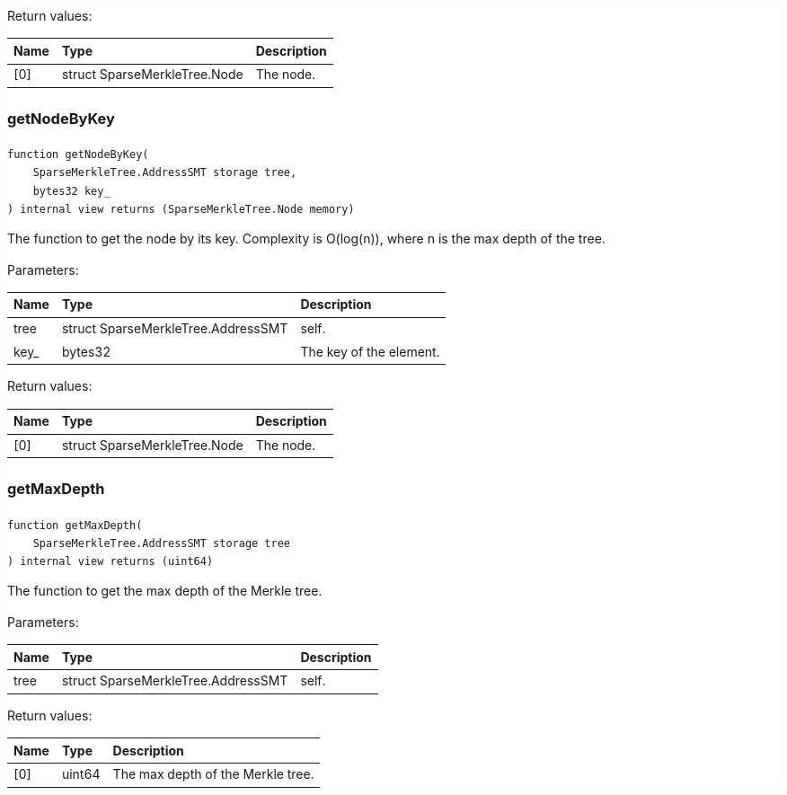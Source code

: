 
Return values:

| Name | Type                         | Description |
| :--- | :--------------------------- | :---------- |
| [0]  | struct SparseMerkleTree.Node | The node.   |

### getNodeByKey

```solidity
function getNodeByKey(
    SparseMerkleTree.AddressSMT storage tree,
    bytes32 key_
) internal view returns (SparseMerkleTree.Node memory)
```

The function to get the node by its key.
Complexity is O(log(n)), where n is the max depth of the tree.



Parameters:

| Name | Type                               | Description              |
| :--- | :--------------------------------- | :----------------------- |
| tree | struct SparseMerkleTree.AddressSMT | self.                    |
| key_ | bytes32                            | The key of the element.  |


Return values:

| Name | Type                         | Description |
| :--- | :--------------------------- | :---------- |
| [0]  | struct SparseMerkleTree.Node | The node.   |

### getMaxDepth

```solidity
function getMaxDepth(
    SparseMerkleTree.AddressSMT storage tree
) internal view returns (uint64)
```

The function to get the max depth of the Merkle tree.



Parameters:

| Name | Type                               | Description |
| :--- | :--------------------------------- | :---------- |
| tree | struct SparseMerkleTree.AddressSMT | self.       |


Return values:

| Name | Type   | Description                       |
| :--- | :----- | :-------------------------------- |
| [0]  | uint64 | The max depth of the Merkle tree. |
